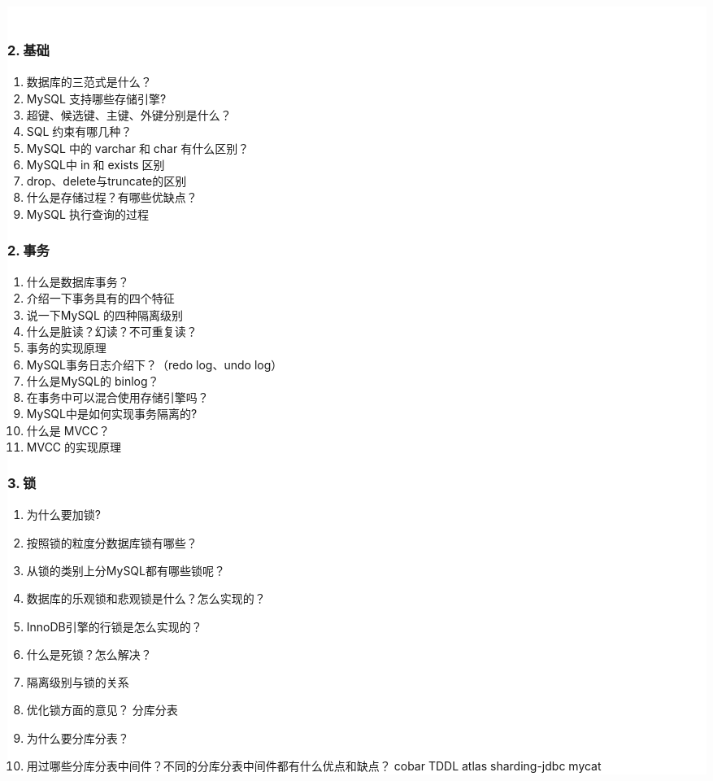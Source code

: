     ​

### 2. 基础

1. 数据库的三范式是什么？
2. MySQL 支持哪些存储引擎?
3. 超键、候选键、主键、外键分别是什么？
4. SQL 约束有哪几种？
5. MySQL 中的 varchar 和 char 有什么区别？
6. MySQL中 in 和 exists 区别
7. drop、delete与truncate的区别
8. 什么是存储过程？有哪些优缺点？
9. MySQL 执行查询的过程

### 2. 事务

1. 什么是数据库事务？
2. 介绍一下事务具有的四个特征
3. 说一下MySQL 的四种隔离级别
4. 什么是脏读？幻读？不可重复读？
5. 事务的实现原理
6. MySQL事务日志介绍下？（redo log、undo log）
7. 什么是MySQL的 binlog？
8. 在事务中可以混合使用存储引擎吗？
9. MySQL中是如何实现事务隔离的?
10. 什么是 MVCC？
11. MVCC 的实现原理

### 3. 锁

1. 为什么要加锁?

2. 按照锁的粒度分数据库锁有哪些？

3. 从锁的类别上分MySQL都有哪些锁呢？

4. 数据库的乐观锁和悲观锁是什么？怎么实现的？

5. InnoDB引擎的行锁是怎么实现的？

6. 什么是死锁？怎么解决？

7. 隔离级别与锁的关系

8. 优化锁方面的意见？
      分库分表

9. 为什么要分库分表？

10. 用过哪些分库分表中间件？不同的分库分表中间件都有什么优点和缺点？
  cobar
  TDDL
  atlas
  sharding-jdbc
  mycat
